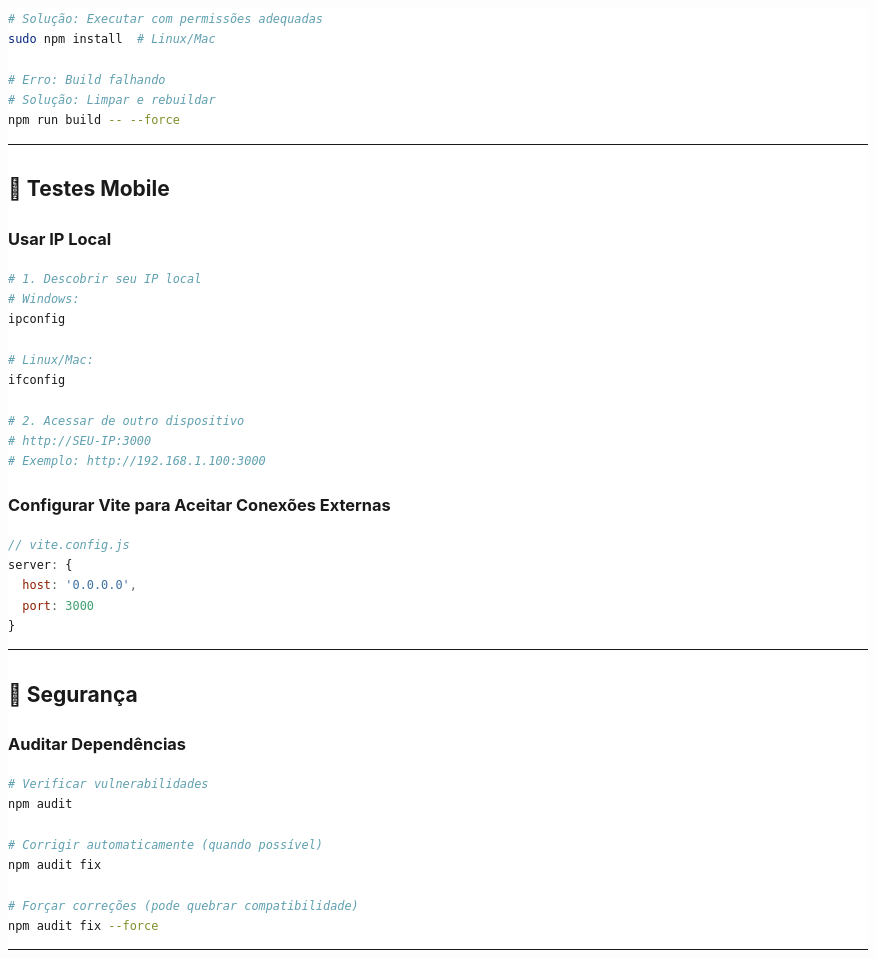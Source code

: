 ```bash
# Solução: Executar com permissões adequadas
sudo npm install  # Linux/Mac

# Erro: Build falhando
# Solução: Limpar e rebuildar
npm run build -- --force
```

---

## 📱 Testes Mobile

### Usar IP Local

```bash
# 1. Descobrir seu IP local
# Windows:
ipconfig

# Linux/Mac:
ifconfig

# 2. Acessar de outro dispositivo
# http://SEU-IP:3000
# Exemplo: http://192.168.1.100:3000
```

### Configurar Vite para Aceitar Conexões Externas

```javascript
// vite.config.js
server: {
  host: '0.0.0.0',
  port: 3000
}
```

---

## 🔐 Segurança

### Auditar Dependências

```bash
# Verificar vulnerabilidades
npm audit

# Corrigir automaticamente (quando possível)
npm audit fix

# Forçar correções (pode quebrar compatibilidade)
npm audit fix --force
```

---
